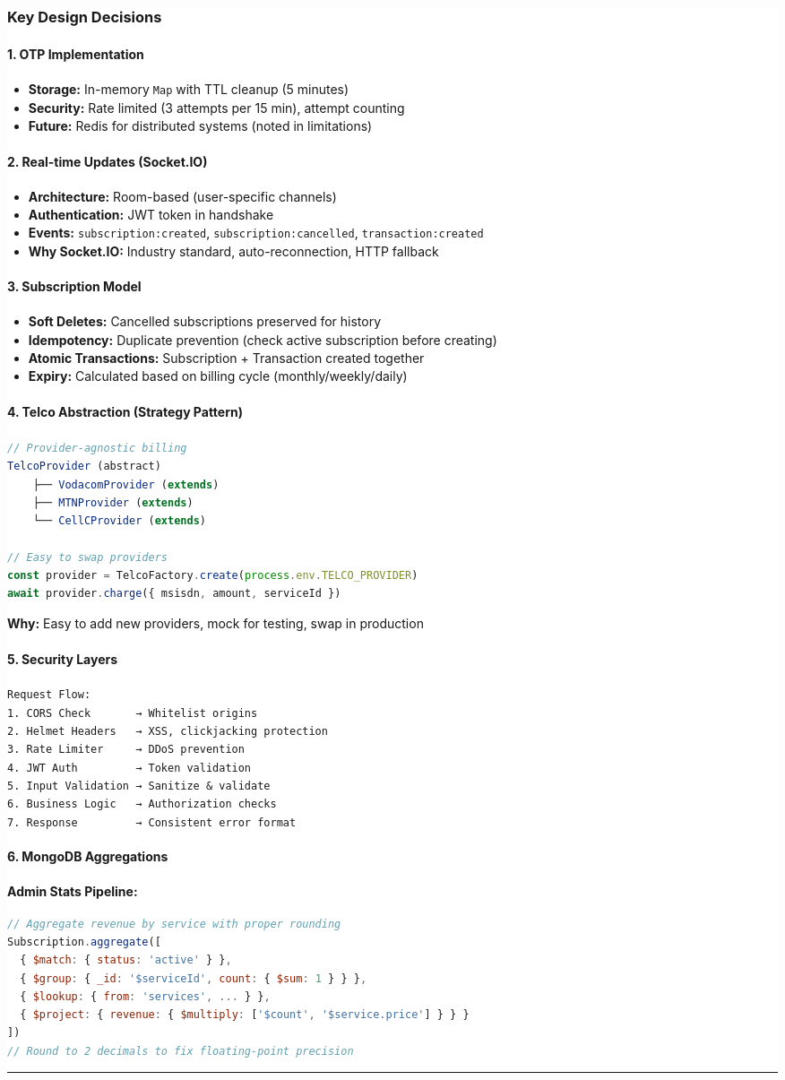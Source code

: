 ### Key Design Decisions

#### 1. **OTP Implementation**
- **Storage:** In-memory `Map` with TTL cleanup (5 minutes)
- **Security:** Rate limited (3 attempts per 15 min), attempt counting
- **Future:** Redis for distributed systems (noted in limitations)

#### 2. **Real-time Updates (Socket.IO)**
- **Architecture:** Room-based (user-specific channels)
- **Authentication:** JWT token in handshake
- **Events:** `subscription:created`, `subscription:cancelled`, `transaction:created`
- **Why Socket.IO:** Industry standard, auto-reconnection, HTTP fallback

#### 3. **Subscription Model**
- **Soft Deletes:** Cancelled subscriptions preserved for history
- **Idempotency:** Duplicate prevention (check active subscription before creating)
- **Atomic Transactions:** Subscription + Transaction created together
- **Expiry:** Calculated based on billing cycle (monthly/weekly/daily)

#### 4. **Telco Abstraction (Strategy Pattern)**

```javascript
// Provider-agnostic billing
TelcoProvider (abstract)
    ├── VodacomProvider (extends)
    ├── MTNProvider (extends)
    └── CellCProvider (extends)

// Easy to swap providers
const provider = TelcoFactory.create(process.env.TELCO_PROVIDER)
await provider.charge({ msisdn, amount, serviceId })
```

**Why:** Easy to add new providers, mock for testing, swap in production

#### 5. **Security Layers**

```
Request Flow:
1. CORS Check       → Whitelist origins
2. Helmet Headers   → XSS, clickjacking protection
3. Rate Limiter     → DDoS prevention
4. JWT Auth         → Token validation
5. Input Validation → Sanitize & validate
6. Business Logic   → Authorization checks
7. Response         → Consistent error format
```

#### 6. **MongoDB Aggregations**

**Admin Stats Pipeline:**
```javascript
// Aggregate revenue by service with proper rounding
Subscription.aggregate([
  { $match: { status: 'active' } },
  { $group: { _id: '$serviceId', count: { $sum: 1 } } },
  { $lookup: { from: 'services', ... } },
  { $project: { revenue: { $multiply: ['$count', '$service.price'] } } }
])
// Round to 2 decimals to fix floating-point precision
```

---